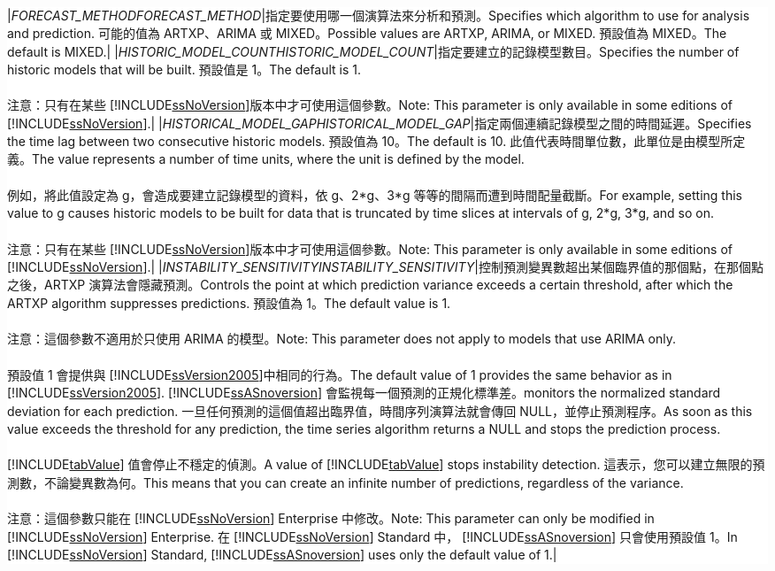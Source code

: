 |<span data-ttu-id="7a057-212">*FORECAST_METHOD*</span><span class="sxs-lookup"><span data-stu-id="7a057-212">*FORECAST_METHOD*</span></span>|<span data-ttu-id="7a057-213">指定要使用哪一個演算法來分析和預測。</span><span class="sxs-lookup"><span data-stu-id="7a057-213">Specifies which algorithm to use for analysis and prediction.</span></span> <span data-ttu-id="7a057-214">可能的值為 ARTXP、ARIMA 或 MIXED。</span><span class="sxs-lookup"><span data-stu-id="7a057-214">Possible values are ARTXP, ARIMA, or MIXED.</span></span> <span data-ttu-id="7a057-215">預設值為 MIXED。</span><span class="sxs-lookup"><span data-stu-id="7a057-215">The default is MIXED.</span></span>|
|<span data-ttu-id="7a057-216">*HISTORIC_MODEL_COUNT*</span><span class="sxs-lookup"><span data-stu-id="7a057-216">*HISTORIC_MODEL_COUNT*</span></span>|<span data-ttu-id="7a057-217">指定要建立的記錄模型數目。</span><span class="sxs-lookup"><span data-stu-id="7a057-217">Specifies the number of historic models that will be built.</span></span> <span data-ttu-id="7a057-218">預設值是 1。</span><span class="sxs-lookup"><span data-stu-id="7a057-218">The default is 1.</span></span><br /><br /> <span data-ttu-id="7a057-219">注意：只有在某些 [!INCLUDE[ssNoVersion](../../includes/ssnoversion-md.md)]版本中才可使用這個參數。</span><span class="sxs-lookup"><span data-stu-id="7a057-219">Note: This parameter is only available in some editions of [!INCLUDE[ssNoVersion](../../includes/ssnoversion-md.md)].</span></span>|
|<span data-ttu-id="7a057-220">*HISTORICAL_MODEL_GAP*</span><span class="sxs-lookup"><span data-stu-id="7a057-220">*HISTORICAL_MODEL_GAP*</span></span>|<span data-ttu-id="7a057-221">指定兩個連續記錄模型之間的時間延遲。</span><span class="sxs-lookup"><span data-stu-id="7a057-221">Specifies the time lag between two consecutive historic models.</span></span> <span data-ttu-id="7a057-222">預設值為 10。</span><span class="sxs-lookup"><span data-stu-id="7a057-222">The default is 10.</span></span> <span data-ttu-id="7a057-223">此值代表時間單位數，此單位是由模型所定義。</span><span class="sxs-lookup"><span data-stu-id="7a057-223">The value represents a number of time units, where the unit is defined by the model.</span></span><br /><br /> <span data-ttu-id="7a057-224">例如，將此值設定為 g，會造成要建立記錄模型的資料，依 g、2\*g、3\*g 等等的間隔而遭到時間配量截斷。</span><span class="sxs-lookup"><span data-stu-id="7a057-224">For example, setting this value to g causes historic models to be built for data that is truncated by time slices at intervals of g, 2\*g, 3\*g, and so on.</span></span><br /><br /> <span data-ttu-id="7a057-225">注意：只有在某些 [!INCLUDE[ssNoVersion](../../includes/ssnoversion-md.md)]版本中才可使用這個參數。</span><span class="sxs-lookup"><span data-stu-id="7a057-225">Note: This parameter is only available in some editions of [!INCLUDE[ssNoVersion](../../includes/ssnoversion-md.md)].</span></span>|
|<span data-ttu-id="7a057-226">*INSTABILITY_SENSITIVITY*</span><span class="sxs-lookup"><span data-stu-id="7a057-226">*INSTABILITY_SENSITIVITY*</span></span>|<span data-ttu-id="7a057-227">控制預測變異數超出某個臨界值的那個點，在那個點之後，ARTXP 演算法會隱藏預測。</span><span class="sxs-lookup"><span data-stu-id="7a057-227">Controls the point at which prediction variance exceeds a certain threshold, after which the ARTXP algorithm suppresses predictions.</span></span> <span data-ttu-id="7a057-228">預設值為 1。</span><span class="sxs-lookup"><span data-stu-id="7a057-228">The default value is 1.</span></span><br /><br /> <span data-ttu-id="7a057-229">注意：這個參數不適用於只使用 ARIMA 的模型。</span><span class="sxs-lookup"><span data-stu-id="7a057-229">Note: This parameter does not apply to models that use ARIMA only.</span></span><br /><br /> <span data-ttu-id="7a057-230">預設值 1 會提供與 [!INCLUDE[ssVersion2005](../../includes/ssversion2005-md.md)]中相同的行為。</span><span class="sxs-lookup"><span data-stu-id="7a057-230">The default value of 1 provides the same behavior as in [!INCLUDE[ssVersion2005](../../includes/ssversion2005-md.md)].</span></span> [!INCLUDE[ssASnoversion](../../includes/ssasnoversion-md.md)] <span data-ttu-id="7a057-231">會監視每一個預測的正規化標準差。</span><span class="sxs-lookup"><span data-stu-id="7a057-231">monitors the normalized standard deviation for each prediction.</span></span> <span data-ttu-id="7a057-232">一旦任何預測的這個值超出臨界值，時間序列演算法就會傳回 NULL，並停止預測程序。</span><span class="sxs-lookup"><span data-stu-id="7a057-232">As soon as this value exceeds the threshold for any prediction, the time series algorithm returns a NULL and stops the prediction process.</span></span><br /><br /> <span data-ttu-id="7a057-233">[!INCLUDE[tabValue](../../includes/tabvalue-md.md)] 值會停止不穩定的偵測。</span><span class="sxs-lookup"><span data-stu-id="7a057-233">A value of [!INCLUDE[tabValue](../../includes/tabvalue-md.md)] stops instability detection.</span></span> <span data-ttu-id="7a057-234">這表示，您可以建立無限的預測數，不論變異數為何。</span><span class="sxs-lookup"><span data-stu-id="7a057-234">This means that you can create an infinite number of predictions, regardless of the variance.</span></span><br /><br /> <span data-ttu-id="7a057-235">注意：這個參數只能在 [!INCLUDE[ssNoVersion](../../includes/ssnoversion-md.md)] Enterprise 中修改。</span><span class="sxs-lookup"><span data-stu-id="7a057-235">Note: This parameter can only be modified in [!INCLUDE[ssNoVersion](../../includes/ssnoversion-md.md)] Enterprise.</span></span> <span data-ttu-id="7a057-236">在 [!INCLUDE[ssNoVersion](../../includes/ssnoversion-md.md)] Standard 中， [!INCLUDE[ssASnoversion](../../includes/ssasnoversion-md.md)] 只會使用預設值 1。</span><span class="sxs-lookup"><span data-stu-id="7a057-236">In [!INCLUDE[ssNoVersion](../../includes/ssnoversion-md.md)] Standard, [!INCLUDE[ssASnoversion](../../includes/ssasnoversion-md.md)] uses only the default value of 1.</span></span>|
